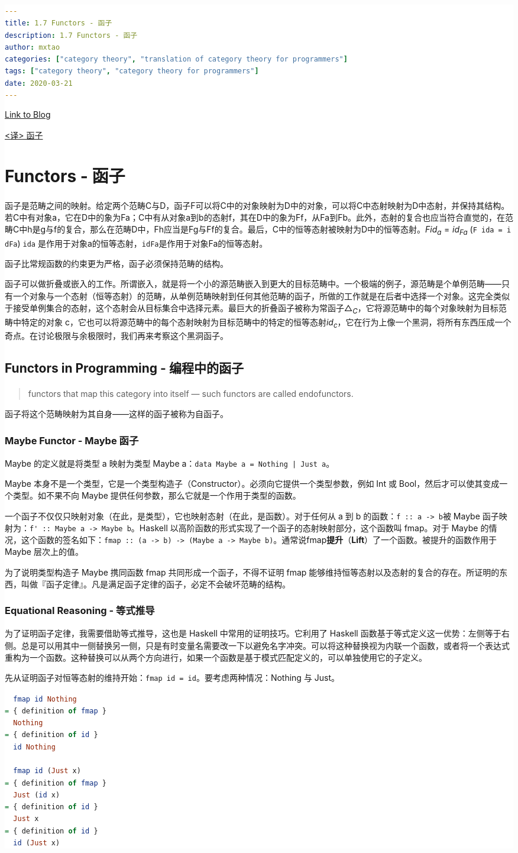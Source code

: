 ```yaml
---
title: 1.7 Functors - 函子
description: 1.7 Functors - 函子
author: mxtao
categories: ["category theory", "translation of category theory for programmers"]
tags: ["category theory", "category theory for programmers"]
date: 2020-03-21
---
```


[Link to Blog](https://bartoszmilewski.com/2015/01/20/functors/)

[<译> 函子](https://segmentfault.com/a/1190000003954370)

# Functors - 函子

函子是范畴之间的映射。给定两个范畴C与D，函子F可以将C中的对象映射为D中的对象，可以将C中态射映射为D中态射，并保持其结构。若C中有对象a，它在D中的象为Fa；C中有从对象a到b的态射f，其在D中的象为Ff，从Fa到Fb。此外，态射的复合也应当符合直觉的，在范畴C中h是g与f的复合，那么在范畴D中，Fh应当是Fg与Ff的复合。最后，C中的恒等态射被映射为D中的恒等态射。$Fid_a = id_{Fa}$ (`F ida = idFa`) `ida` 是作用于对象a的恒等态射，`idFa`是作用于对象Fa的恒等态射。

函子比常规函数的约束更为严格，函子必须保持范畴的结构。

函子可以做折叠或嵌入的工作。所谓嵌入，就是将一个小的源范畴嵌入到更大的目标范畴中。一个极端的例子，源范畴是个单例范畴——只有一个对象与一个态射（恒等态射）的范畴，从单例范畴映射到任何其他范畴的函子，所做的工作就是在后者中选择一个对象。这完全类似于接受单例集合的态射，这个态射会从目标集合中选择元素。最巨大的折叠函子被称为常函子$\triangle_C$，它将源范畴中的每个对象映射为目标范畴中特定的对象 c，它也可以将源范畴中的每个态射映射为目标范畴中的特定的恒等态射$id_c$，它在行为上像一个黑洞，将所有东西压成一个奇点。在讨论极限与余极限时，我们再来考察这个黑洞函子。

## Functors in Programming - 编程中的函子

> functors that map this category into itself — such functors are called endofunctors.

函子将这个范畴映射为其自身——这样的函子被称为自函子。

### Maybe Functor - Maybe 函子

Maybe 的定义就是将类型 a 映射为类型 Maybe a：`data Maybe a = Nothing | Just a`。

Maybe 本身不是一个类型，它是一个类型构造子（Constructor）。必须向它提供一个类型参数，例如 Int 或 Bool，然后才可以使其变成一个类型。如不果不向 Maybe 提供任何参数，那么它就是一个作用于类型的函数。

一个函子不仅仅只映射对象（在此，是类型），它也映射态射（在此，是函数）。对于任何从 a 到 b 的函数：`f :: a -> b`被 Maybe 函子映射为：`f' :: Maybe a -> Maybe b`。Haskell 以高阶函数的形式实现了一个函子的态射映射部分，这个函数叫 fmap。对于 Maybe 的情况，这个函数的签名如下：`fmap :: (a -> b) -> (Maybe a -> Maybe b)`。通常说fmap**提升**（**Lift**）了一个函数。被提升的函数作用于 Maybe 层次上的值。

为了说明类型构造子 Maybe 携同函数 fmap 共同形成一个函子，不得不证明 fmap 能够维持恒等态射以及态射的复合的存在。所证明的东西，叫做『函子定律』。凡是满足函子定律的函子，必定不会破坏范畴的结构。

### Equational Reasoning - 等式推导

为了证明函子定律，我需要借助等式推导，这也是 Haskell 中常用的证明技巧。它利用了 Haskell 函数基于等式定义这一优势：左侧等于右侧。总是可以用其中一侧替换另一侧，只是有时变量名需要改一下以避免名字冲突。可以将这种替换视为内联一个函数，或者将一个表达式重构为一个函数。这种替换可以从两个方向进行，如果一个函数是基于模式匹配定义的，可以单独使用它的子定义。

先从证明函子对恒等态射的维持开始：`fmap id = id`。要考虑两种情况：Nothing 与 Just。

```haskell
  fmap id Nothing 
= { definition of fmap }
  Nothing 
= { definition of id }
  id Nothing

  fmap id (Just x) 
= { definition of fmap }
  Just (id x) 
= { definition of id }
  Just x
= { definition of id }
  id (Just x)
```